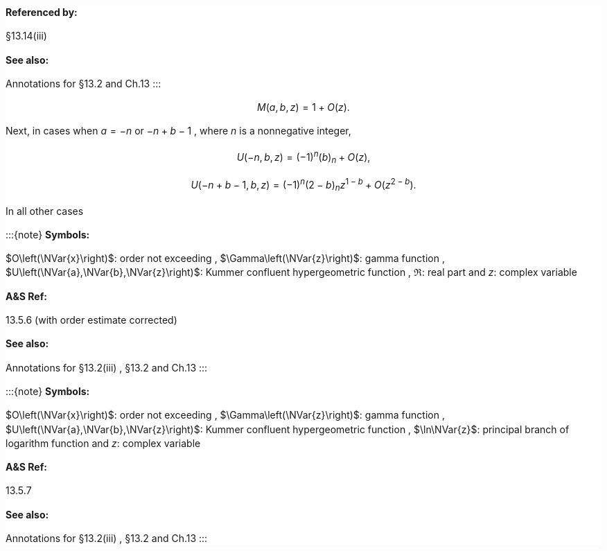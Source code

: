 **Referenced by:**

§13.14(iii)

**See also:**

Annotations for §13.2 and Ch.13
:::


<a id="E13"></a>
$$
M\left(a,b,z\right)=1+O\left(z\right). \tag{13.2.13}
$$

Next, in cases when $a=-n$ or $-n+b-1$ , where $n$ is a nonnegative integer,


<a id="E14"></a>
$$
U\left(-n,b,z\right)=(-1)^{n}{\left(b\right)_{n}}+O\left(z\right), \tag{13.2.14}
$$


<a id="E15"></a>
$$
U\left(-n+b-1,b,z\right)=(-1)^{n}{\left(2-b\right)_{n}}z^{1-b}+O\left(z^{2-b}\right). \tag{13.2.15}
$$

In all other cases

:::{note}
**Symbols:**

$O\left(\NVar{x}\right)$: order not exceeding , $\Gamma\left(\NVar{z}\right)$: gamma function , $U\left(\NVar{a},\NVar{b},\NVar{z}\right)$: Kummer confluent hypergeometric function , $\Re$: real part and $z$: complex variable

**A&S Ref:**

13.5.6 (with order estimate corrected)

**See also:**

Annotations for §13.2(iii) , §13.2 and Ch.13
:::

:::{note}
**Symbols:**

$O\left(\NVar{x}\right)$: order not exceeding , $\Gamma\left(\NVar{z}\right)$: gamma function , $U\left(\NVar{a},\NVar{b},\NVar{z}\right)$: Kummer confluent hypergeometric function , $\ln\NVar{z}$: principal branch of logarithm function and $z$: complex variable

**A&S Ref:**

13.5.7

**See also:**

Annotations for §13.2(iii) , §13.2 and Ch.13
:::
